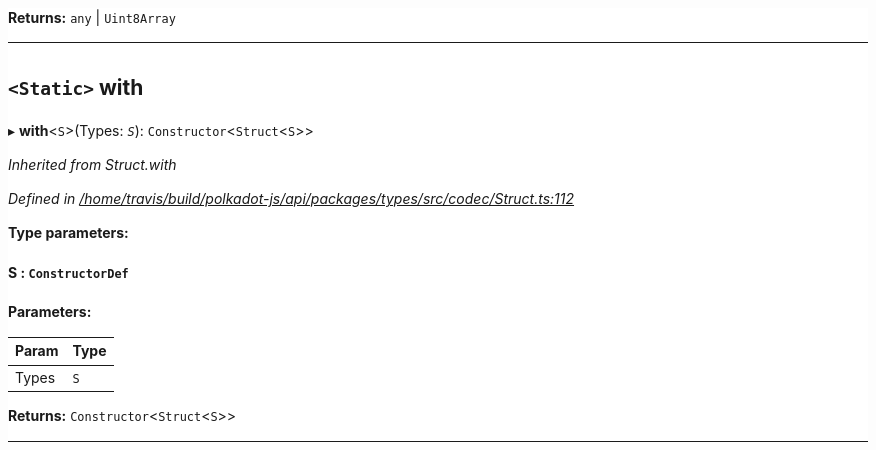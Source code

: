 **Returns:**  `any` &#124; `Uint8Array`

___
<a id="with"></a>

## `<Static>` with

▸ **with**<`S`>(Types: *`S`*): `Constructor`<`Struct`<`S`>>

*Inherited from Struct.with*

*Defined in [/home/travis/build/polkadot-js/api/packages/types/src/codec/Struct.ts:112](https://github.com/polkadot-js/api/blob/0c23615/packages/types/src/codec/Struct.ts#L112)*

**Type parameters:**

#### S :  `ConstructorDef`
**Parameters:**

| Param | Type |
| ------ | ------ |
| Types | `S` |

**Returns:** `Constructor`<`Struct`<`S`>>

___

